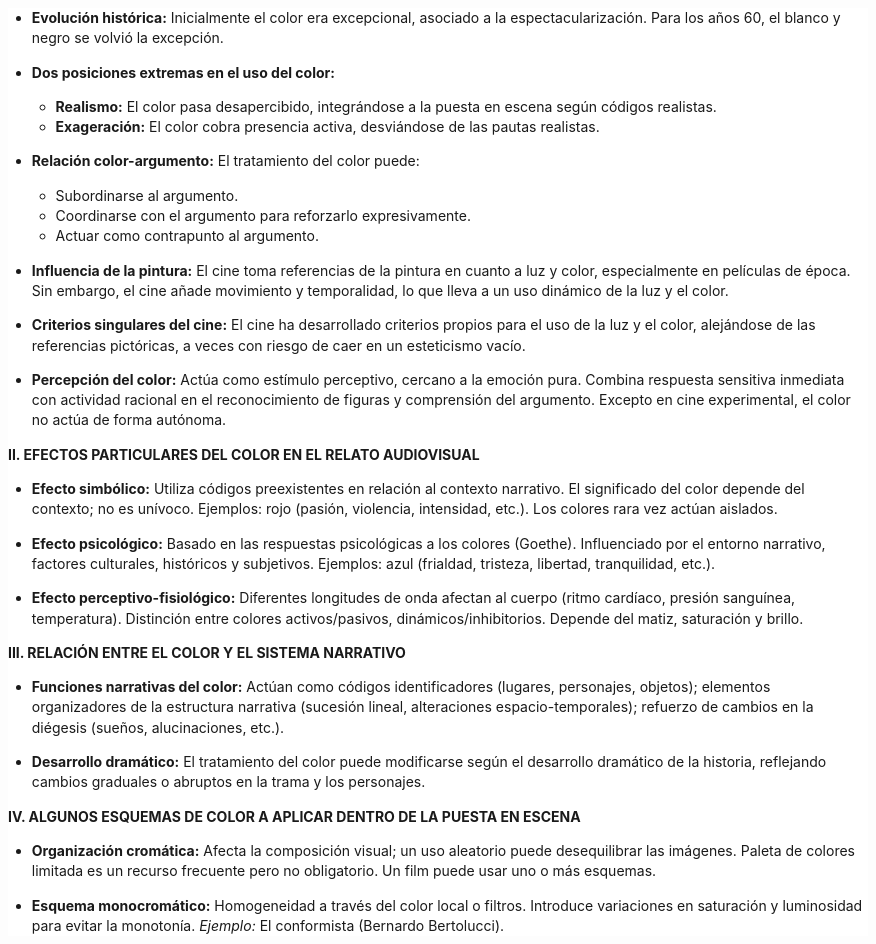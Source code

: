 * **Evolución histórica:** Inicialmente el color era excepcional, asociado a la espectacularización.  Para los años 60, el blanco y negro se volvió la excepción.

* **Dos posiciones extremas en el uso del color:**
    * **Realismo:** El color pasa desapercibido, integrándose a la puesta en escena según códigos realistas.
    * **Exageración:** El color cobra presencia activa, desviándose de las pautas realistas.

* **Relación color-argumento:**  El tratamiento del color puede:
    * Subordinarse al argumento.
    * Coordinarse con el argumento para reforzarlo expresivamente.
    * Actuar como contrapunto al argumento.

* **Influencia de la pintura:** El cine toma referencias de la pintura en cuanto a luz y color, especialmente en películas de época. Sin embargo, el cine añade movimiento y temporalidad, lo que lleva a un uso dinámico de la luz y el color.

* **Criterios singulares del cine:** El cine ha desarrollado criterios propios para el uso de la luz y el color, alejándose de las referencias pictóricas,  a veces con riesgo de caer en un esteticismo vacío.

* **Percepción del color:** Actúa como estímulo perceptivo, cercano a la emoción pura.  Combina respuesta sensitiva inmediata con actividad racional en el reconocimiento de figuras y comprensión del argumento.  Excepto en cine experimental, el color no actúa de forma autónoma.

**II. EFECTOS PARTICULARES DEL COLOR EN EL RELATO AUDIOVISUAL**

* **Efecto simbólico:**  Utiliza códigos preexistentes en relación al contexto narrativo. El significado del color depende del contexto; no es unívoco.  Ejemplos: rojo (pasión, violencia, intensidad, etc.).  Los colores rara vez actúan aislados.

* **Efecto psicológico:** Basado en las respuestas psicológicas a los colores (Goethe).  Influenciado por el entorno narrativo, factores culturales, históricos y subjetivos. Ejemplos: azul (frialdad, tristeza, libertad, tranquilidad, etc.).

* **Efecto perceptivo-fisiológico:** Diferentes longitudes de onda afectan al cuerpo (ritmo cardíaco, presión sanguínea, temperatura).  Distinción entre colores activos/pasivos, dinámicos/inhibitorios.  Depende del matiz, saturación y brillo.

**III. RELACIÓN ENTRE EL COLOR Y EL SISTEMA NARRATIVO**

* **Funciones narrativas del color:**  Actúan como códigos identificadores (lugares, personajes, objetos); elementos organizadores de la estructura narrativa (sucesión lineal, alteraciones espacio-temporales); refuerzo de cambios en la diégesis (sueños, alucinaciones, etc.).

* **Desarrollo dramático:** El tratamiento del color puede modificarse según el desarrollo dramático de la historia, reflejando cambios graduales o abruptos en la trama y los personajes.

**IV. ALGUNOS ESQUEMAS DE COLOR A APLICAR DENTRO DE LA PUESTA EN ESCENA**

* **Organización cromática:**  Afecta la composición visual; un uso aleatorio puede desequilibrar las imágenes.  Paleta de colores limitada es un recurso frecuente pero no obligatorio.  Un film puede usar uno o más esquemas.

* **Esquema monocromático:**  Homogeneidad a través del color local o filtros.  Introduce variaciones en saturación y luminosidad para evitar la monotonía.  *Ejemplo:* El conformista (Bernardo Bertolucci).
